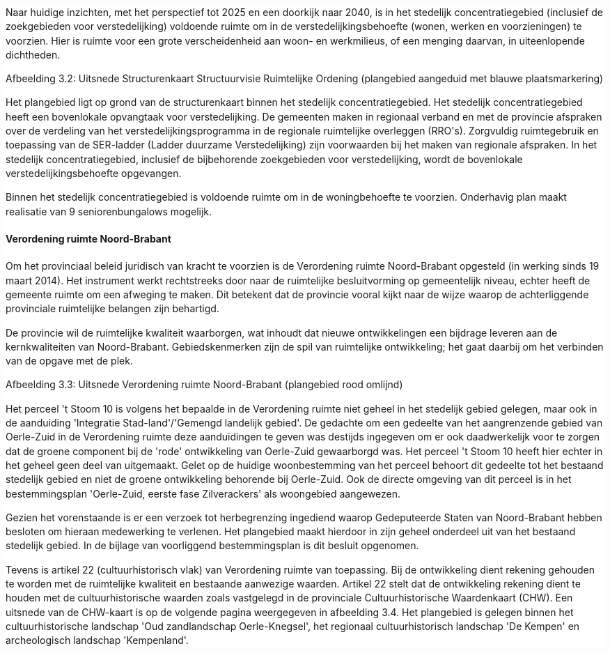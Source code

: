 Naar huidige inzichten, met het perspectief tot 2025 en een doorkijk naar 2040, is in het stedelijk concentratiegebied (inclusief de zoekgebieden voor verstedelijking) voldoende ruimte om in de verstedelijkingsbehoefte (wonen, werken en voorzieningen) te voorzien. Hier is ruimte voor een grote verscheidenheid aan woon- en werkmilieus, of een menging daarvan, in uiteenlopende dichtheden.

Afbeelding 3.2: Uitsnede Structurenkaart Structuurvisie Ruimtelijke Ordening (plangebied aangeduid met blauwe plaatsmarkering)

Het plangebied ligt op grond van de structurenkaart binnen het stedelijk concentratiegebied. Het stedelijk concentratiegebied heeft een bovenlokale opvangtaak voor verstedelijking. De gemeenten maken in regionaal verband en met de provincie afspraken over de verdeling van het verstedelijkingsprogramma in de regionale ruimtelijke overleggen (RRO's). Zorgvuldig ruimtegebruik en toepassing van de SER-ladder (Ladder duurzame Verstedelijking) zijn voorwaarden bij het maken van regionale afspraken. In het stedelijk concentratiegebied, inclusief de bijbehorende zoekgebieden voor verstedelijking, wordt de bovenlokale verstedelijkingsbehoefte opgevangen.

Binnen het stedelijk concentratiegebied is voldoende ruimte om in de woningbehoefte te voorzien. Onderhavig plan maakt realisatie van 9 seniorenbungalows mogelijk.

#### Verordening ruimte Noord-Brabant

Om het provinciaal beleid juridisch van kracht te voorzien is de Verordening ruimte Noord-Brabant opgesteld (in werking sinds 19 maart 2014). Het instrument werkt rechtstreeks door naar de ruimtelijke besluitvorming op gemeentelijk niveau, echter heeft de gemeente ruimte om een afweging te maken. Dit betekent dat de provincie vooral kijkt naar de wijze waarop de achterliggende provinciale ruimtelijke belangen zijn behartigd.

De provincie wil de ruimtelijke kwaliteit waarborgen, wat inhoudt dat nieuwe ontwikkelingen een bijdrage leveren aan de kernkwaliteiten van Noord-Brabant. Gebiedskenmerken zijn de spil van ruimtelijke ontwikkeling; het gaat daarbij om het verbinden van de opgave met de plek.

Afbeelding 3.3: Uitsnede Verordening ruimte Noord-Brabant (plangebied rood omlijnd)

Het perceel 't Stoom 10 is volgens het bepaalde in de Verordening ruimte niet geheel in het stedelijk gebied gelegen, maar ook in de aanduiding 'Integratie Stad-land'/'Gemengd landelijk gebied'. De gedachte om een gedeelte van het aangrenzende gebied van Oerle-Zuid in de Verordening ruimte deze aanduidingen te geven was destijds ingegeven om er ook daadwerkelijk voor te zorgen dat de groene component bij de 'rode' ontwikkeling van Oerle-Zuid gewaarborgd was. Het perceel 't Stoom 10 heeft hier echter in het geheel geen deel van uitgemaakt. Gelet op de huidige woonbestemming van het perceel behoort dit gedeelte tot het bestaand stedelijk gebied en niet de groene ontwikkeling behorende bij Oerle-Zuid. Ook de directe omgeving van dit perceel is in het bestemmingsplan 'Oerle-Zuid, eerste fase Zilverackers' als woongebied aangewezen.

Gezien het vorenstaande is er een verzoek tot herbegrenzing ingediend waarop Gedeputeerde Staten van Noord-Brabant hebben besloten om hieraan medewerking te verlenen. Het plangebied maakt hierdoor in zijn geheel onderdeel uit van het bestaand stedelijk gebied. In de bijlage van voorliggend bestemmingsplan is dit besluit opgenomen.

Tevens is artikel 22 (cultuurhistorisch vlak) van Verordening ruimte van toepassing. Bij de ontwikkeling dient rekening gehouden te worden met de ruimtelijke kwaliteit en bestaande aanwezige waarden. Artikel 22 stelt dat de ontwikkeling rekening dient te houden met de cultuurhistorische waarden zoals vastgelegd in de provinciale Cultuurhistorische Waardenkaart (CHW). Een uitsnede van de CHW-kaart is op de volgende pagina weergegeven in afbeelding 3.4. Het plangebied is gelegen binnen het cultuurhistorische landschap 'Oud zandlandschap Oerle-Knegsel', het regionaal cultuurhistorisch landschap 'De Kempen' en archeologisch landschap 'Kempenland'.
